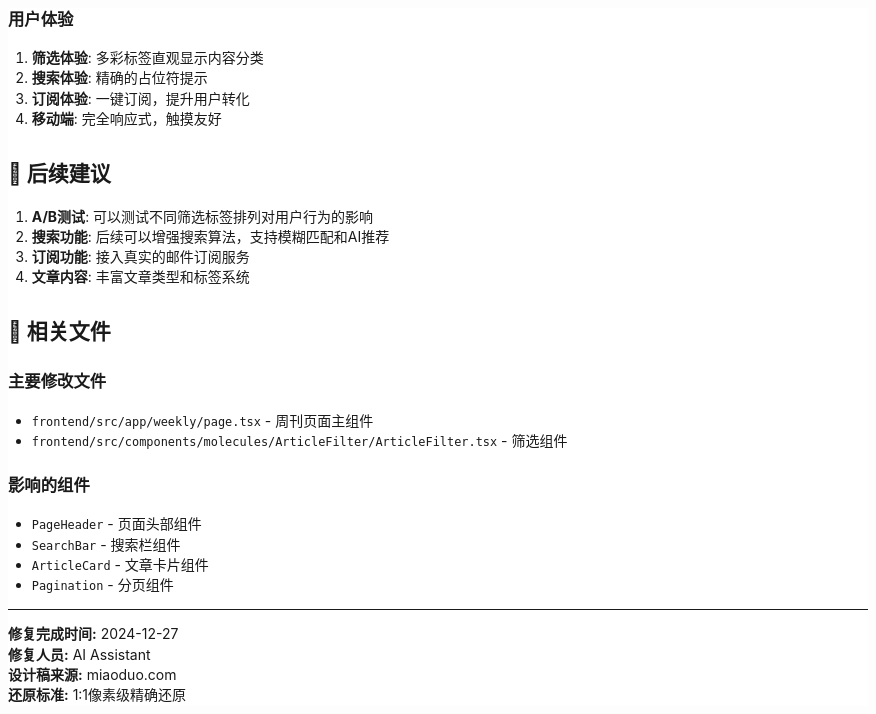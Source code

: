 ### 用户体验
1. **筛选体验**: 多彩标签直观显示内容分类
2. **搜索体验**: 精确的占位符提示
3. **订阅体验**: 一键订阅，提升用户转化
4. **移动端**: 完全响应式，触摸友好

## 📝 后续建议

1. **A/B测试**: 可以测试不同筛选标签排列对用户行为的影响
2. **搜索功能**: 后续可以增强搜索算法，支持模糊匹配和AI推荐
3. **订阅功能**: 接入真实的邮件订阅服务
4. **文章内容**: 丰富文章类型和标签系统

## 🔗 相关文件

### 主要修改文件
- `frontend/src/app/weekly/page.tsx` - 周刊页面主组件
- `frontend/src/components/molecules/ArticleFilter/ArticleFilter.tsx` - 筛选组件

### 影响的组件
- `PageHeader` - 页面头部组件
- `SearchBar` - 搜索栏组件
- `ArticleCard` - 文章卡片组件
- `Pagination` - 分页组件

---

**修复完成时间:** 2024-12-27  
**修复人员:** AI Assistant  
**设计稿来源:** miaoduo.com  
**还原标准:** 1:1像素级精确还原 